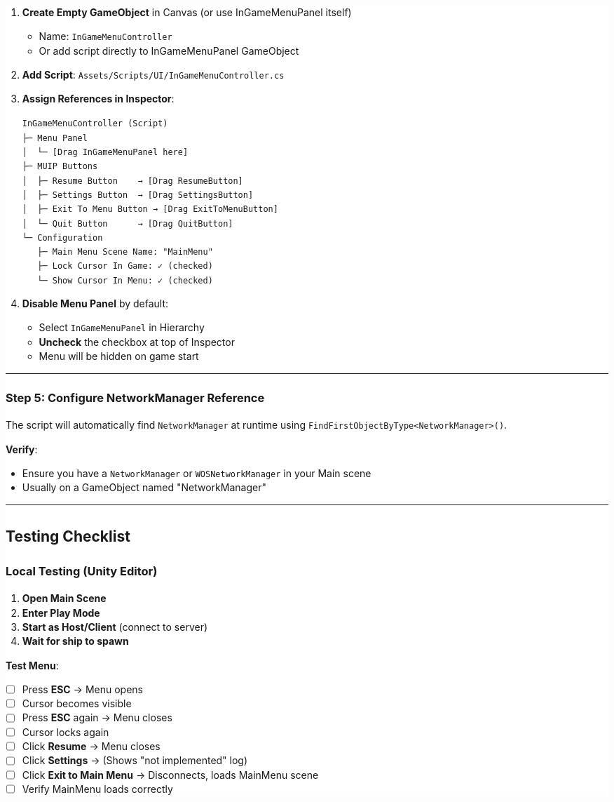 1. **Create Empty GameObject** in Canvas (or use InGameMenuPanel itself)
   - Name: `InGameMenuController`
   - Or add script directly to InGameMenuPanel GameObject

2. **Add Script**: `Assets/Scripts/UI/InGameMenuController.cs`

3. **Assign References in Inspector**:
   ```
   InGameMenuController (Script)
   ├─ Menu Panel
   │  └─ [Drag InGameMenuPanel here]
   ├─ MUIP Buttons
   │  ├─ Resume Button    → [Drag ResumeButton]
   │  ├─ Settings Button  → [Drag SettingsButton]
   │  ├─ Exit To Menu Button → [Drag ExitToMenuButton]
   │  └─ Quit Button      → [Drag QuitButton]
   └─ Configuration
      ├─ Main Menu Scene Name: "MainMenu"
      ├─ Lock Cursor In Game: ✓ (checked)
      └─ Show Cursor In Menu: ✓ (checked)
   ```

4. **Disable Menu Panel** by default:
   - Select `InGameMenuPanel` in Hierarchy
   - **Uncheck** the checkbox at top of Inspector
   - Menu will be hidden on game start

---

### Step 5: Configure NetworkManager Reference

The script will automatically find `NetworkManager` at runtime using `FindFirstObjectByType<NetworkManager>()`.

**Verify**:
- Ensure you have a `NetworkManager` or `WOSNetworkManager` in your Main scene
- Usually on a GameObject named "NetworkManager"

---

## Testing Checklist

### Local Testing (Unity Editor)

1. **Open Main Scene**
2. **Enter Play Mode**
3. **Start as Host/Client** (connect to server)
4. **Wait for ship to spawn**

**Test Menu**:
- [ ] Press **ESC** → Menu opens
- [ ] Cursor becomes visible
- [ ] Press **ESC** again → Menu closes
- [ ] Cursor locks again
- [ ] Click **Resume** → Menu closes
- [ ] Click **Settings** → (Shows "not implemented" log)
- [ ] Click **Exit to Main Menu** → Disconnects, loads MainMenu scene
- [ ] Verify MainMenu loads correctly
